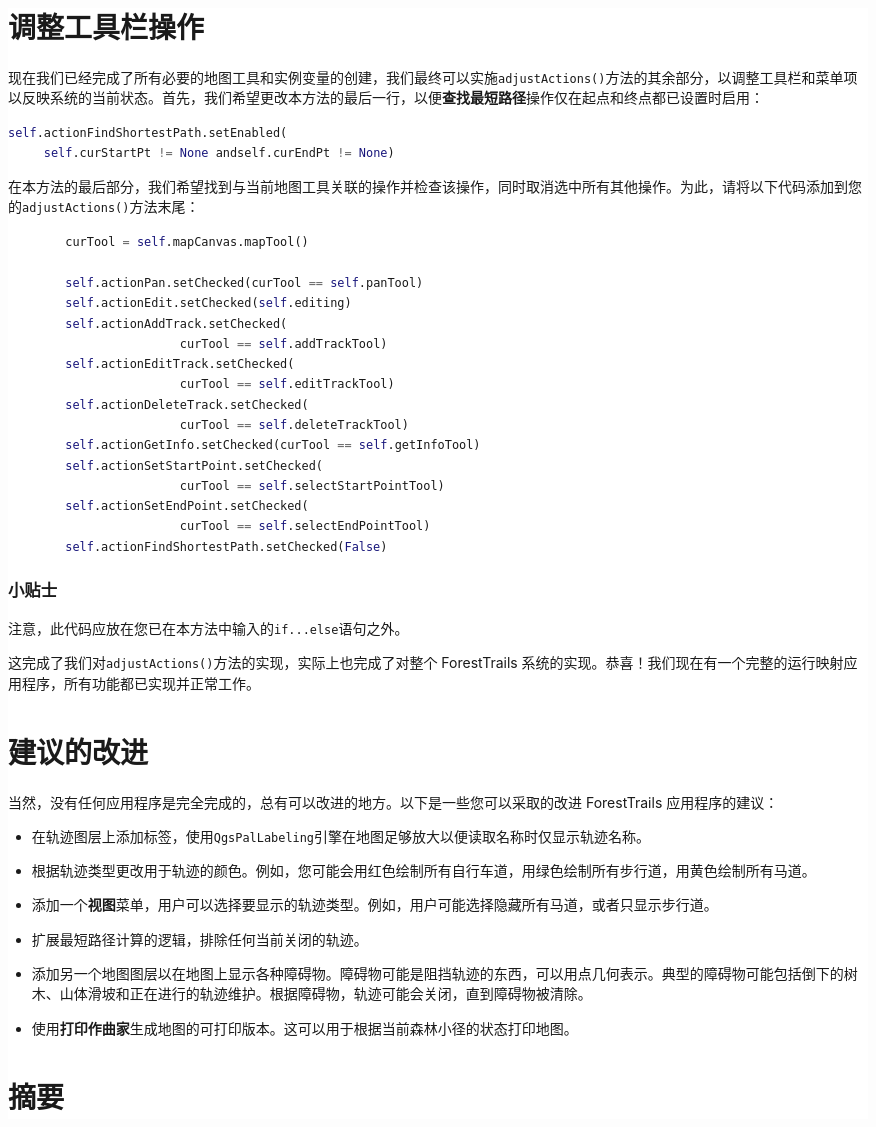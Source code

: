 # 调整工具栏操作

现在我们已经完成了所有必要的地图工具和实例变量的创建，我们最终可以实施`adjustActions()`方法的其余部分，以调整工具栏和菜单项以反映系统的当前状态。首先，我们希望更改本方法的最后一行，以便**查找最短路径**操作仅在起点和终点都已设置时启用：

```py
self.actionFindShortestPath.setEnabled(
     self.curStartPt != None andself.curEndPt != None)
```

在本方法的最后部分，我们希望找到与当前地图工具关联的操作并检查该操作，同时取消选中所有其他操作。为此，请将以下代码添加到您的`adjustActions()`方法末尾：

```py
        curTool = self.mapCanvas.mapTool()

        self.actionPan.setChecked(curTool == self.panTool)
        self.actionEdit.setChecked(self.editing)
        self.actionAddTrack.setChecked(
                        curTool == self.addTrackTool)
        self.actionEditTrack.setChecked(
                        curTool == self.editTrackTool)
        self.actionDeleteTrack.setChecked(
                        curTool == self.deleteTrackTool)
        self.actionGetInfo.setChecked(curTool == self.getInfoTool)
        self.actionSetStartPoint.setChecked(
                        curTool == self.selectStartPointTool)
        self.actionSetEndPoint.setChecked(
                        curTool == self.selectEndPointTool)
        self.actionFindShortestPath.setChecked(False)
```

### 小贴士

注意，此代码应放在您已在本方法中输入的`if...else`语句之外。

这完成了我们对`adjustActions()`方法的实现，实际上也完成了对整个 ForestTrails 系统的实现。恭喜！我们现在有一个完整的运行映射应用程序，所有功能都已实现并正常工作。

# 建议的改进

当然，没有任何应用程序是完全完成的，总有可以改进的地方。以下是一些您可以采取的改进 ForestTrails 应用程序的建议：

+   在轨迹图层上添加标签，使用`QgsPalLabeling`引擎在地图足够放大以便读取名称时仅显示轨迹名称。

+   根据轨迹类型更改用于轨迹的颜色。例如，您可能会用红色绘制所有自行车道，用绿色绘制所有步行道，用黄色绘制所有马道。

+   添加一个**视图**菜单，用户可以选择要显示的轨迹类型。例如，用户可能选择隐藏所有马道，或者只显示步行道。

+   扩展最短路径计算的逻辑，排除任何当前关闭的轨迹。

+   添加另一个地图图层以在地图上显示各种障碍物。障碍物可能是阻挡轨迹的东西，可以用点几何表示。典型的障碍物可能包括倒下的树木、山体滑坡和正在进行的轨迹维护。根据障碍物，轨迹可能会关闭，直到障碍物被清除。

+   使用**打印作曲家**生成地图的可打印版本。这可以用于根据当前森林小径的状态打印地图。

# 摘要
